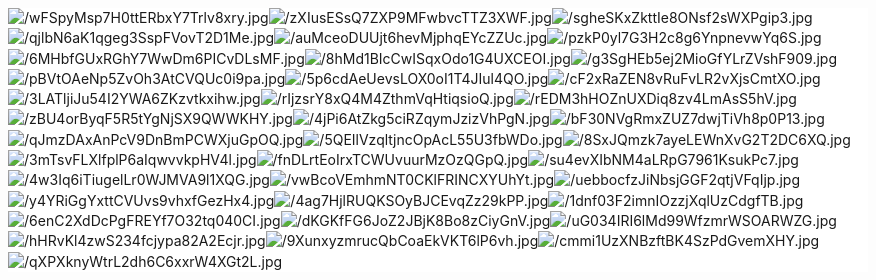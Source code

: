 <img src="https://image.tmdb.org/t/p/original/wFSpyMsp7H0ttERbxY7Trlv8xry.jpg" alt="/wFSpyMsp7H0ttERbxY7Trlv8xry.jpg" title="/wFSpyMsp7H0ttERbxY7Trlv8xry.jpg"><img src="https://image.tmdb.org/t/p/original/zXIusESsQ7ZXP9MFwbvcTTZ3XWF.jpg" alt="/zXIusESsQ7ZXP9MFwbvcTTZ3XWF.jpg" title="/zXIusESsQ7ZXP9MFwbvcTTZ3XWF.jpg"><img src="https://image.tmdb.org/t/p/original/sgheSKxZkttIe8ONsf2sWXPgip3.jpg" alt="/sgheSKxZkttIe8ONsf2sWXPgip3.jpg" title="/sgheSKxZkttIe8ONsf2sWXPgip3.jpg"><img src="https://image.tmdb.org/t/p/original/qjlbN6aK1qgeg3SspFVovT2D1Me.jpg" alt="/qjlbN6aK1qgeg3SspFVovT2D1Me.jpg" title="/qjlbN6aK1qgeg3SspFVovT2D1Me.jpg"><img src="https://image.tmdb.org/t/p/original/auMceoDUUjt6hevMjphqEYcZZUc.jpg" alt="/auMceoDUUjt6hevMjphqEYcZZUc.jpg" title="/auMceoDUUjt6hevMjphqEYcZZUc.jpg"><img src="https://image.tmdb.org/t/p/original/pzkP0yl7G3H2c8g6YnpnevwYq6S.jpg" alt="/pzkP0yl7G3H2c8g6YnpnevwYq6S.jpg" title="/pzkP0yl7G3H2c8g6YnpnevwYq6S.jpg"><img src="https://image.tmdb.org/t/p/original/6MHbfGUxRGhY7WwDm6PICvDLsMF.jpg" alt="/6MHbfGUxRGhY7WwDm6PICvDLsMF.jpg" title="/6MHbfGUxRGhY7WwDm6PICvDLsMF.jpg"><img src="https://image.tmdb.org/t/p/original/8hMd1BIcCwISqxOdo1G4UXCEOI.jpg" alt="/8hMd1BIcCwISqxOdo1G4UXCEOI.jpg" title="/8hMd1BIcCwISqxOdo1G4UXCEOI.jpg"><img src="https://image.tmdb.org/t/p/original/g3SgHEb5ej2MioGfYLrZVshF909.jpg" alt="/g3SgHEb5ej2MioGfYLrZVshF909.jpg" title="/g3SgHEb5ej2MioGfYLrZVshF909.jpg"><img src="https://image.tmdb.org/t/p/original/pBVtOAeNp5ZvOh3AtCVQUc0i9pa.jpg" alt="/pBVtOAeNp5ZvOh3AtCVQUc0i9pa.jpg" title="/pBVtOAeNp5ZvOh3AtCVQUc0i9pa.jpg"><img src="https://image.tmdb.org/t/p/original/5p6cdAeUevsLOX0oI1T4JIul4QO.jpg" alt="/5p6cdAeUevsLOX0oI1T4JIul4QO.jpg" title="/5p6cdAeUevsLOX0oI1T4JIul4QO.jpg"><img src="https://image.tmdb.org/t/p/original/cF2xRaZEN8vRuFvLR2vXjsCmtXO.jpg" alt="/cF2xRaZEN8vRuFvLR2vXjsCmtXO.jpg" title="/cF2xRaZEN8vRuFvLR2vXjsCmtXO.jpg"><img src="https://image.tmdb.org/t/p/original/3LATljiJu54I2YWA6ZKzvtkxihw.jpg" alt="/3LATljiJu54I2YWA6ZKzvtkxihw.jpg" title="/3LATljiJu54I2YWA6ZKzvtkxihw.jpg"><img src="https://image.tmdb.org/t/p/original/rIjzsrY8xQ4M4ZthmVqHtiqsioQ.jpg" alt="/rIjzsrY8xQ4M4ZthmVqHtiqsioQ.jpg" title="/rIjzsrY8xQ4M4ZthmVqHtiqsioQ.jpg"><img src="https://image.tmdb.org/t/p/original/rEDM3hHOZnUXDiq8zv4LmAsS5hV.jpg" alt="/rEDM3hHOZnUXDiq8zv4LmAsS5hV.jpg" title="/rEDM3hHOZnUXDiq8zv4LmAsS5hV.jpg"><img src="https://image.tmdb.org/t/p/original/zBU4orByqF5R5tYgNjSX9QWWKHY.jpg" alt="/zBU4orByqF5R5tYgNjSX9QWWKHY.jpg" title="/zBU4orByqF5R5tYgNjSX9QWWKHY.jpg"><img src="https://image.tmdb.org/t/p/original/4jPi6AtZkg5ciRZqymJzizVhPgN.jpg" alt="/4jPi6AtZkg5ciRZqymJzizVhPgN.jpg" title="/4jPi6AtZkg5ciRZqymJzizVhPgN.jpg"><img src="https://image.tmdb.org/t/p/original/bF30NVgRmxZUZ7dwjTiVh8p0P13.jpg" alt="/bF30NVgRmxZUZ7dwjTiVh8p0P13.jpg" title="/bF30NVgRmxZUZ7dwjTiVh8p0P13.jpg"><img src="https://image.tmdb.org/t/p/original/qJmzDAxAnPcV9DnBmPCWXjuGpOQ.jpg" alt="/qJmzDAxAnPcV9DnBmPCWXjuGpOQ.jpg" title="/qJmzDAxAnPcV9DnBmPCWXjuGpOQ.jpg"><img src="https://image.tmdb.org/t/p/original/5QEIlVzqltjncOpAcL55U3fbWDo.jpg" alt="/5QEIlVzqltjncOpAcL55U3fbWDo.jpg" title="/5QEIlVzqltjncOpAcL55U3fbWDo.jpg"><img src="https://image.tmdb.org/t/p/original/8SxJQmzk7ayeLEWnXvG2T2DC6XQ.jpg" alt="/8SxJQmzk7ayeLEWnXvG2T2DC6XQ.jpg" title="/8SxJQmzk7ayeLEWnXvG2T2DC6XQ.jpg"><img src="https://image.tmdb.org/t/p/original/3mTsvFLXlfplP6aIqwvvkpHV4l.jpg" alt="/3mTsvFLXlfplP6aIqwvvkpHV4l.jpg" title="/3mTsvFLXlfplP6aIqwvvkpHV4l.jpg"><img src="https://image.tmdb.org/t/p/original/fnDLrtEoIrxTCWUvuurMzOzQGpQ.jpg" alt="/fnDLrtEoIrxTCWUvuurMzOzQGpQ.jpg" title="/fnDLrtEoIrxTCWUvuurMzOzQGpQ.jpg"><img src="https://image.tmdb.org/t/p/original/su4evXIbNM4aLRpG7961KsukPc7.jpg" alt="/su4evXIbNM4aLRpG7961KsukPc7.jpg" title="/su4evXIbNM4aLRpG7961KsukPc7.jpg"><img src="https://image.tmdb.org/t/p/original/4w3Iq6iTiugelLr0WJMVA9l1XQG.jpg" alt="/4w3Iq6iTiugelLr0WJMVA9l1XQG.jpg" title="/4w3Iq6iTiugelLr0WJMVA9l1XQG.jpg"><img src="https://image.tmdb.org/t/p/original/vwBcoVEmhmNT0CKlFRINCXYUhYt.jpg" alt="/vwBcoVEmhmNT0CKlFRINCXYUhYt.jpg" title="/vwBcoVEmhmNT0CKlFRINCXYUhYt.jpg"><img src="https://image.tmdb.org/t/p/original/uebbocfzJiNbsjGGF2qtjVFqIjp.jpg" alt="/uebbocfzJiNbsjGGF2qtjVFqIjp.jpg" title="/uebbocfzJiNbsjGGF2qtjVFqIjp.jpg"><img src="https://image.tmdb.org/t/p/original/y4YRiGgYxttCVUvs9vhxfGezHx4.jpg" alt="/y4YRiGgYxttCVUvs9vhxfGezHx4.jpg" title="/y4YRiGgYxttCVUvs9vhxfGezHx4.jpg"><img src="https://image.tmdb.org/t/p/original/4ag7HjlRUQKSOyBJCEvqZz29kPP.jpg" alt="/4ag7HjlRUQKSOyBJCEvqZz29kPP.jpg" title="/4ag7HjlRUQKSOyBJCEvqZz29kPP.jpg"><img src="https://image.tmdb.org/t/p/original/1dnf03F2imnIOzzjXqlUzCdgfTB.jpg" alt="/1dnf03F2imnIOzzjXqlUzCdgfTB.jpg" title="/1dnf03F2imnIOzzjXqlUzCdgfTB.jpg"><img src="https://image.tmdb.org/t/p/original/6enC2XdDcPgFREYf7O32tq040CI.jpg" alt="/6enC2XdDcPgFREYf7O32tq040CI.jpg" title="/6enC2XdDcPgFREYf7O32tq040CI.jpg"><img src="https://image.tmdb.org/t/p/original/dKGKfFG6JoZ2JBjK8Bo8zCiyGnV.jpg" alt="/dKGKfFG6JoZ2JBjK8Bo8zCiyGnV.jpg" title="/dKGKfFG6JoZ2JBjK8Bo8zCiyGnV.jpg"><img src="https://image.tmdb.org/t/p/original/uG034IRI6lMd99WfzmrWSOARWZG.jpg" alt="/uG034IRI6lMd99WfzmrWSOARWZG.jpg" title="/uG034IRI6lMd99WfzmrWSOARWZG.jpg"><img src="https://image.tmdb.org/t/p/original/hHRvKl4zwS234fcjypa82A2Ecjr.jpg" alt="/hHRvKl4zwS234fcjypa82A2Ecjr.jpg" title="/hHRvKl4zwS234fcjypa82A2Ecjr.jpg"><img src="https://image.tmdb.org/t/p/original/9XunxyzmrucQbCoaEkVKT6lP6vh.jpg" alt="/9XunxyzmrucQbCoaEkVKT6lP6vh.jpg" title="/9XunxyzmrucQbCoaEkVKT6lP6vh.jpg"><img src="https://image.tmdb.org/t/p/original/cmmi1UzXNBzftBK4SzPdGvemXHY.jpg" alt="/cmmi1UzXNBzftBK4SzPdGvemXHY.jpg" title="/cmmi1UzXNBzftBK4SzPdGvemXHY.jpg"><img src="https://image.tmdb.org/t/p/original/qXPXknyWtrL2dh6C6xxrW4XGt2L.jpg" alt="/qXPXknyWtrL2dh6C6xxrW4XGt2L.jpg" title="/qXPXknyWtrL2dh6C6xxrW4XGt2L.jpg">